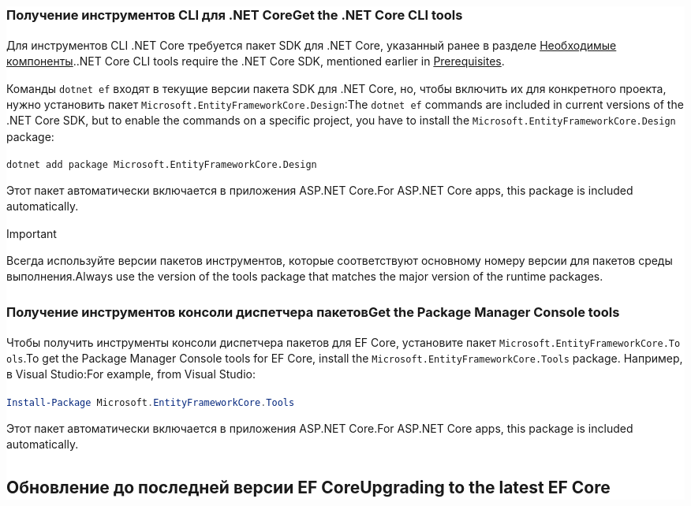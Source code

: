 <a name="cli"></a>

### <a name="get-the-net-core-cli-tools"></a><span data-ttu-id="4d20c-151">Получение инструментов CLI для .NET Core</span><span class="sxs-lookup"><span data-stu-id="4d20c-151">Get the .NET Core CLI tools</span></span>

<span data-ttu-id="4d20c-152">Для инструментов CLI .NET Core требуется пакет SDK для .NET Core, указанный ранее в разделе [Необходимые компоненты](#prerequisites).</span><span class="sxs-lookup"><span data-stu-id="4d20c-152">.NET Core CLI tools require the .NET Core SDK, mentioned earlier in [Prerequisites](#prerequisites).</span></span>

<span data-ttu-id="4d20c-153">Команды `dotnet ef` входят в текущие версии пакета SDK для .NET Core, но, чтобы включить их для конкретного проекта, нужно установить пакет `Microsoft.EntityFrameworkCore.Design`:</span><span class="sxs-lookup"><span data-stu-id="4d20c-153">The `dotnet ef` commands are included in current versions of the .NET Core SDK, but to enable the commands on a specific project, you have to install the `Microsoft.EntityFrameworkCore.Design` package:</span></span>

 ``` Console    
dotnet add package Microsoft.EntityFrameworkCore.Design 
``` 

<span data-ttu-id="4d20c-154">Этот пакет автоматически включается в приложения ASP.NET Core.</span><span class="sxs-lookup"><span data-stu-id="4d20c-154">For ASP.NET Core apps, this package is included automatically.</span></span>

> [!IMPORTANT]      
> <span data-ttu-id="4d20c-155">Всегда используйте версии пакетов инструментов, которые соответствуют основному номеру версии для пакетов среды выполнения.</span><span class="sxs-lookup"><span data-stu-id="4d20c-155">Always use the version of the tools package that matches the major version of the runtime packages.</span></span>

### <a name="get-the-package-manager-console-tools"></a><span data-ttu-id="4d20c-156">Получение инструментов консоли диспетчера пакетов</span><span class="sxs-lookup"><span data-stu-id="4d20c-156">Get the Package Manager Console tools</span></span>

<span data-ttu-id="4d20c-157">Чтобы получить инструменты консоли диспетчера пакетов для EF Core, установите пакет `Microsoft.EntityFrameworkCore.Tools`.</span><span class="sxs-lookup"><span data-stu-id="4d20c-157">To get the Package Manager Console tools for EF Core, install the `Microsoft.EntityFrameworkCore.Tools` package.</span></span> <span data-ttu-id="4d20c-158">Например, в Visual Studio:</span><span class="sxs-lookup"><span data-stu-id="4d20c-158">For example, from Visual Studio:</span></span>

``` PowerShell  
Install-Package Microsoft.EntityFrameworkCore.Tools
``` 

<span data-ttu-id="4d20c-159">Этот пакет автоматически включается в приложения ASP.NET Core.</span><span class="sxs-lookup"><span data-stu-id="4d20c-159">For ASP.NET Core apps, this package is included automatically.</span></span>

## <a name="upgrading-to-the-latest-ef-core"></a><span data-ttu-id="4d20c-160">Обновление до последней версии EF Core</span><span class="sxs-lookup"><span data-stu-id="4d20c-160">Upgrading to the latest EF Core</span></span>
